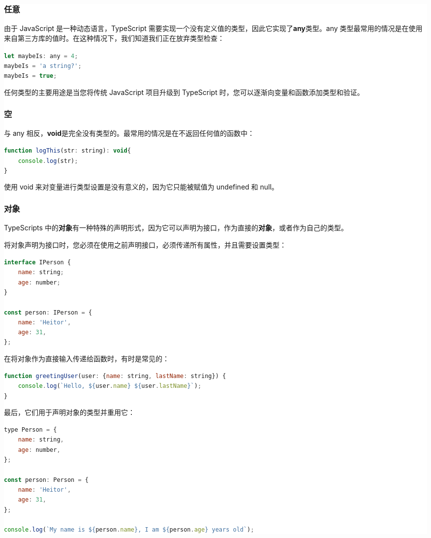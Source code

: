 ### 任意

由于 JavaScript 是一种动态语言，TypeScript 需要实现一个没有定义值的类型，因此它实现了**any**类型。any 类型最常用的情况是在使用来自第三方库的值时。在这种情况下，我们知道我们正在放弃类型检查：

```js
let maybeIs: any = 4;
maybeIs = 'a string?';
maybeIs = true;
```

任何类型的主要用途是当您将传统 JavaScript 项目升级到 TypeScript 时，您可以逐渐向变量和函数添加类型和验证。

### 空

与 any 相反，**void**是完全没有类型的。最常用的情况是在不返回任何值的函数中：

```js
function logThis(str: string): void{
    console.log(str);
}
```

使用 void 来对变量进行类型设置是没有意义的，因为它只能被赋值为 undefined 和 null。

### 对象

TypeScripts 中的**对象**有一种特殊的声明形式，因为它可以声明为接口，作为直接的**对象**，或者作为自己的类型。

将对象声明为接口时，您必须在使用之前声明接口，必须传递所有属性，并且需要设置类型：

```js
interface IPerson {
    name: string;
    age: number;
}

const person: IPerson = {
    name: 'Heitor',
    age: 31,
};
```

在将对象作为直接输入传递给函数时，有时是常见的：

```js
function greetingUser(user: {name: string, lastName: string}) {
    console.log(`Hello, ${user.name} ${user.lastName}`);
}
```

最后，它们用于声明对象的类型并重用它：

```js
type Person = {
    name: string,
    age: number,
};

const person: Person = {
    name: 'Heitor',
    age: 31,
};

console.log(`My name is ${person.name}, I am ${person.age} years old`);
```
